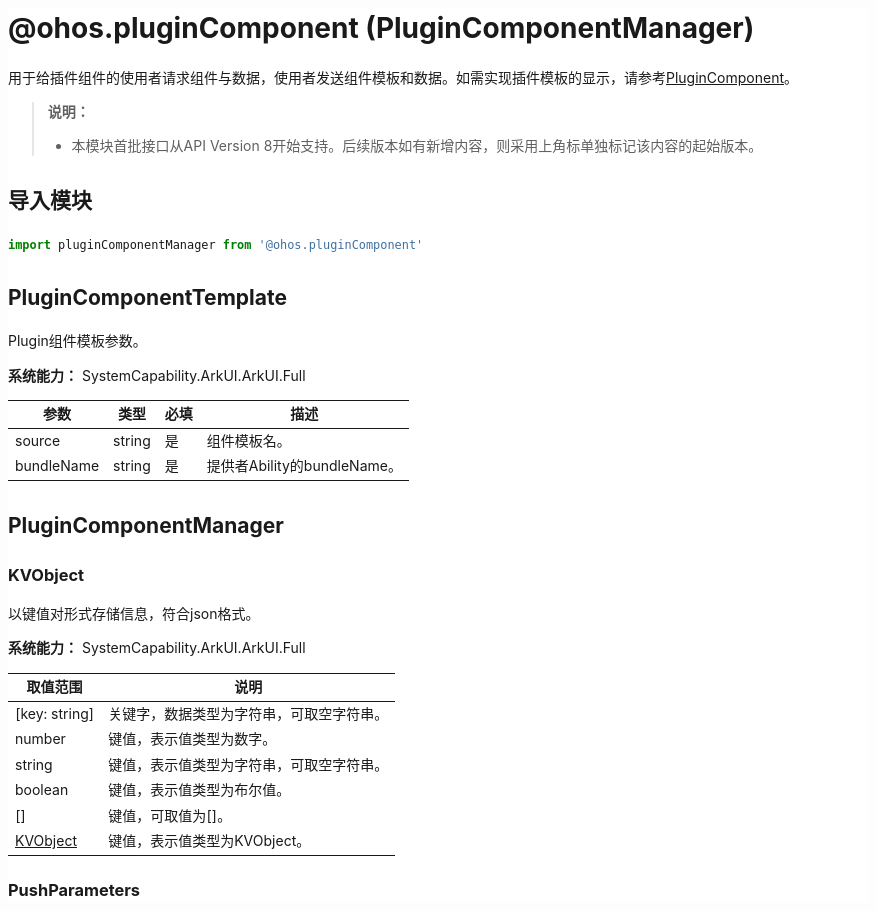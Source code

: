 # @ohos.pluginComponent (PluginComponentManager)

用于给插件组件的使用者请求组件与数据，使用者发送组件模板和数据。如需实现插件模板的显示，请参考[PluginComponent](../arkui-ts/ts-basic-components-plugincomponent.md)。

>  **说明：**
>
> - 本模块首批接口从API Version 8开始支持。后续版本如有新增内容，则采用上角标单独标记该内容的起始版本。

## 导入模块

```js
import pluginComponentManager from '@ohos.pluginComponent'
```

## PluginComponentTemplate

Plugin组件模板参数。

**系统能力：** SystemCapability.ArkUI.ArkUI.Full

| 参数       | 类型   | 必填 | 描述                        |
| ---------- | ------ | ---- | --------------------------- |
| source     | string | 是   | 组件模板名。                |
| bundleName | string | 是   | 提供者Ability的bundleName。 |


## PluginComponentManager

### KVObject

以键值对形式存储信息，符合json格式。

**系统能力：** SystemCapability.ArkUI.ArkUI.Full


| 取值范围              | 说明                                     |
| --------------------- | ---------------------------------------- |
| [key: string]         | 关键字，数据类型为字符串，可取空字符串。 |
| number                | 键值，表示值类型为数字。                 |
| string                | 键值，表示值类型为字符串，可取空字符串。 |
| boolean               | 键值，表示值类型为布尔值。               |
| []                    | 键值，可取值为[]。                       |
| [KVObject](#kvobject) | 键值，表示值类型为KVObject。             |


### PushParameters
